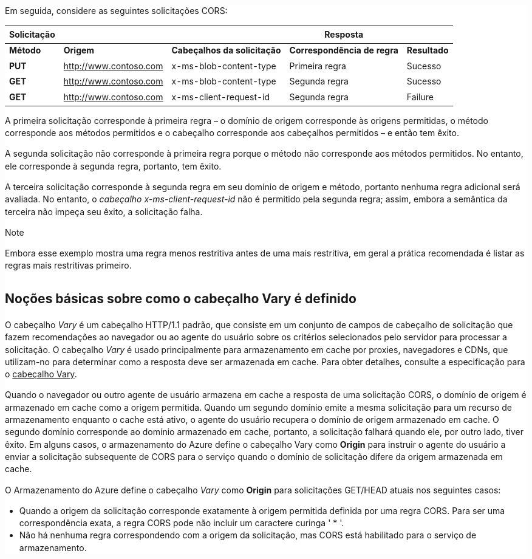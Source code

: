 Em seguida, considere as seguintes solicitações CORS:

| Solicitação |  |  | Resposta |  |
| --- | --- | --- | --- | --- |
| **Método** |**Origem** |**Cabeçalhos da solicitação** |**Correspondência de regra** |**Resultado** |
| **PUT** |http://www.contoso.com |x-ms-blob-content-type |Primeira regra |Sucesso |
| **GET** |http://www.contoso.com |x-ms-blob-content-type |Segunda regra |Sucesso |
| **GET** |http://www.contoso.com |x-ms-client-request-id |Segunda regra |Failure |

A primeira solicitação corresponde à primeira regra – o domínio de origem corresponde às origens permitidas, o método corresponde aos métodos permitidos e o cabeçalho corresponde aos cabeçalhos permitidos – e então tem êxito.

A segunda solicitação não corresponde à primeira regra porque o método não corresponde aos métodos permitidos. No entanto, ele corresponde à segunda regra, portanto, tem êxito.

A terceira solicitação corresponde à segunda regra em seu domínio de origem e método, portanto nenhuma regra adicional será avaliada. No entanto, o *cabeçalho x-ms-client-request-id* não é permitido pela segunda regra; assim, embora a semântica da terceira não impeça seu êxito, a solicitação falha.

> [!NOTE]
> Embora esse exemplo mostra uma regra menos restritiva antes de uma mais restritiva, em geral a prática recomendada é listar as regras mais restritivas primeiro.
> 
> 

## <a name="understanding-how-the-vary-header-is-set"></a>Noções básicas sobre como o cabeçalho Vary é definido
O cabeçalho *Vary* é um cabeçalho HTTP/1.1 padrão, que consiste em um conjunto de campos de cabeçalho de solicitação que fazem recomendações ao navegador ou ao agente do usuário sobre os critérios selecionados pelo servidor para processar a solicitação. O cabeçalho *Vary* é usado principalmente para armazenamento em cache por proxies, navegadores e CDNs, que utilizam-no para determinar como a resposta deve ser armazenada em cache. Para obter detalhes, consulte a especificação para o [cabeçalho Vary](http://www.w3.org/Protocols/rfc2616/rfc2616-sec14.html).

Quando o navegador ou outro agente de usuário armazena em cache a resposta de uma solicitação CORS, o domínio de origem é armazenado em cache como a origem permitida. Quando um segundo domínio emite a mesma solicitação para um recurso de armazenamento enquanto o cache está ativo, o agente do usuário recupera o domínio de origem armazenado em cache. O segundo domínio corresponde ao domínio armazenado em cache, portanto, a solicitação falhará quando ele, por outro lado, tiver êxito. Em alguns casos, o armazenamento do Azure define o cabeçalho Vary como **Origin** para instruir o agente do usuário a enviar a solicitação subsequente de CORS para o serviço quando o domínio de solicitação difere da origem armazenada em cache.

O Armazenamento do Azure define o cabeçalho *Vary* como **Origin** para solicitações GET/HEAD atuais nos seguintes casos:

* Quando a origem da solicitação corresponde exatamente à origem permitida definida por uma regra CORS. Para ser uma correspondência exata, a regra CORS pode não incluir um caractere curinga ' * '.
* Não há nenhuma regra correspondendo com a origem da solicitação, mas CORS está habilitado para o serviço de armazenamento.
